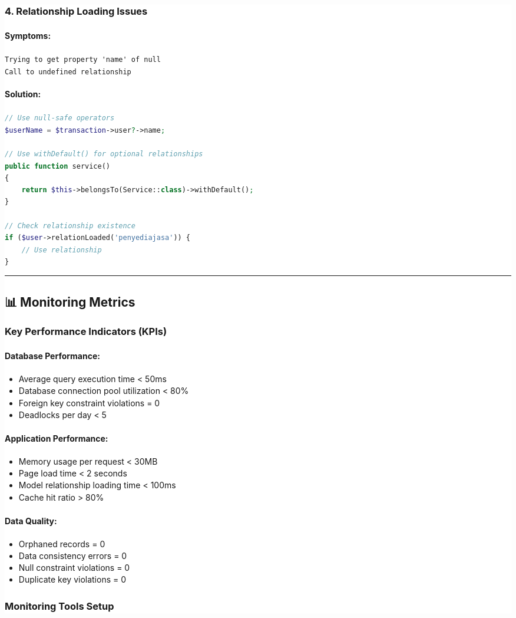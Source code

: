 ### **4. Relationship Loading Issues**

#### **Symptoms:**
```
Trying to get property 'name' of null
Call to undefined relationship
```

#### **Solution:**
```php
// Use null-safe operators
$userName = $transaction->user?->name;

// Use withDefault() for optional relationships
public function service()
{
    return $this->belongsTo(Service::class)->withDefault();
}

// Check relationship existence
if ($user->relationLoaded('penyediajasa')) {
    // Use relationship
}
```

---

## 📊 **Monitoring Metrics**

### **Key Performance Indicators (KPIs)**

#### **Database Performance:**
- Average query execution time < 50ms
- Database connection pool utilization < 80%
- Foreign key constraint violations = 0
- Deadlocks per day < 5

#### **Application Performance:**
- Memory usage per request < 30MB
- Page load time < 2 seconds
- Model relationship loading time < 100ms
- Cache hit ratio > 80%

#### **Data Quality:**
- Orphaned records = 0
- Data consistency errors = 0
- Null constraint violations = 0
- Duplicate key violations = 0

### **Monitoring Tools Setup**

